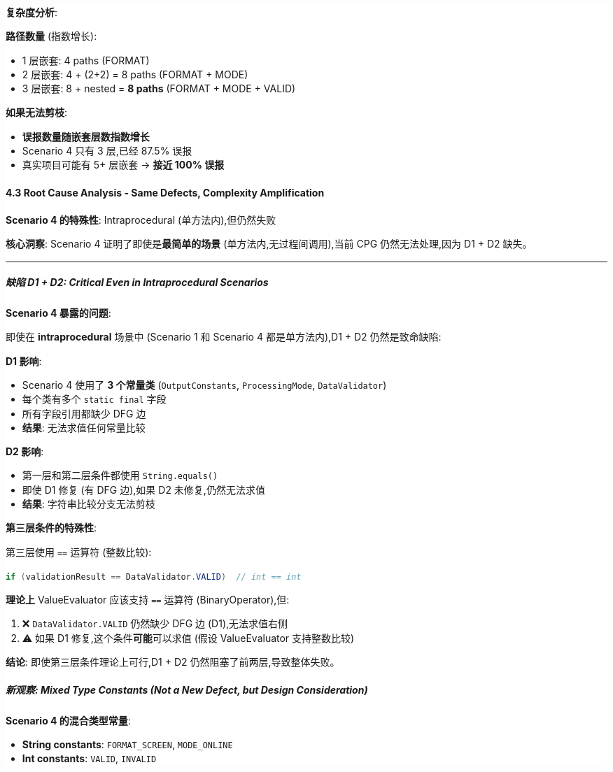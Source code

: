 **复杂度分析**:

**路径数量** (指数增长):
- 1 层嵌套: 4 paths (FORMAT)
- 2 层嵌套: 4 + (2+2) = 8 paths (FORMAT + MODE)
- 3 层嵌套: 8 + nested = **8 paths** (FORMAT + MODE + VALID)

**如果无法剪枝**:
- **误报数量随嵌套层数指数增长**
- Scenario 4 只有 3 层,已经 87.5% 误报
- 真实项目可能有 5+ 层嵌套 → **接近 100% 误报**

#### 4.3 Root Cause Analysis - Same Defects, Complexity Amplification

**Scenario 4 的特殊性**: Intraprocedural (单方法内),但仍然失败

**核心洞察**: Scenario 4 证明了即使是**最简单的场景** (单方法内,无过程间调用),当前 CPG 仍然无法处理,因为 D1 + D2 缺失。

---

##### 缺陷 D1 + D2: Critical Even in Intraprocedural Scenarios

**Scenario 4 暴露的问题**:

即使在 **intraprocedural** 场景中 (Scenario 1 和 Scenario 4 都是单方法内),D1 + D2 仍然是致命缺陷:

**D1 影响**:
- Scenario 4 使用了 **3 个常量类** (`OutputConstants`, `ProcessingMode`, `DataValidator`)
- 每个类有多个 `static final` 字段
- 所有字段引用都缺少 DFG 边
- **结果**: 无法求值任何常量比较

**D2 影响**:
- 第一层和第二层条件都使用 `String.equals()`
- 即使 D1 修复 (有 DFG 边),如果 D2 未修复,仍然无法求值
- **结果**: 字符串比较分支无法剪枝

**第三层条件的特殊性**:

第三层使用 `==` 运算符 (整数比较):
```java
if (validationResult == DataValidator.VALID)  // int == int
```

**理论上** ValueEvaluator 应该支持 `==` 运算符 (BinaryOperator),但:
1. ❌ `DataValidator.VALID` 仍然缺少 DFG 边 (D1),无法求值右侧
2. ⚠️ 如果 D1 修复,这个条件**可能**可以求值 (假设 ValueEvaluator 支持整数比较)

**结论**: 即使第三层条件理论上可行,D1 + D2 仍然阻塞了前两层,导致整体失败。

##### 新观察: Mixed Type Constants (Not a New Defect, but Design Consideration)

**Scenario 4 的混合类型常量**:
- **String constants**: `FORMAT_SCREEN`, `MODE_ONLINE`
- **Int constants**: `VALID`, `INVALID`
